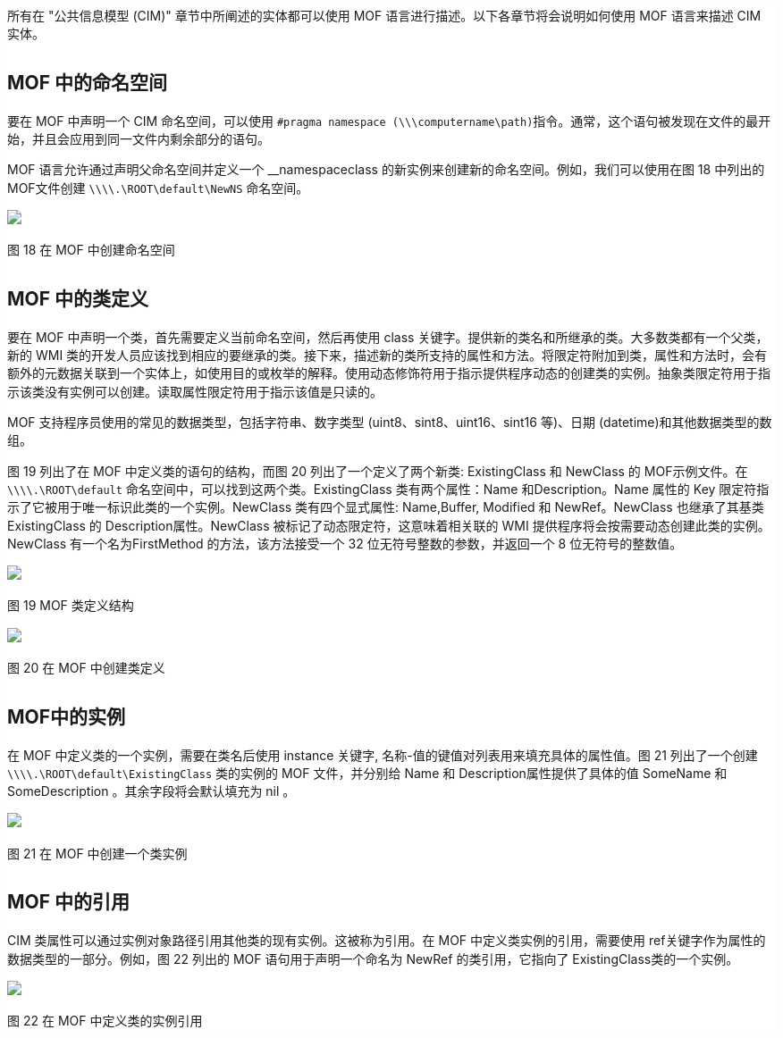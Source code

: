 所有在 "公共信息模型 (CIM)" 章节中所阐述的实体都可以使用 MOF 语言进行描述。以下各章节将会说明如何使用 MOF 语言来描述 CIM 实体。

## MOF 中的命名空间

要在 MOF 中声明一个 CIM 命名空间，可以使用 `#pragma namespace (\\\computername\path)`指令。通常，这个语句被发现在文件的最开始，并且会应用到同一文件内剩余部分的语句。

MOF 语言允许通过声明父命名空间并定义一个 __namespaceclass 的新实例来创建新的命名空间。例如，我们可以使用在图 18 中列出的 MOF文件创建 `\\\\.\ROOT\default\NewNS` 命名空间。

![](http://static.wooyun.org//drops/20151108/2015110806561418206.png)

图 18 在 MOF 中创建命名空间

## MOF 中的类定义

要在 MOF 中声明一个类，首先需要定义当前命名空间，然后再使用 class 关键字。提供新的类名和所继承的类。大多数类都有一个父类，新的 WMI 类的开发人员应该找到相应的要继承的类。接下来，描述新的类所支持的属性和方法。将限定符附加到类，属性和方法时，会有额外的元数据关联到一个实体上，如使用目的或枚举的解释。使用动态修饰符用于指示提供程序动态的创建类的实例。抽象类限定符用于指示该类没有实例可以创建。读取属性限定符用于指示该值是只读的。

MOF 支持程序员使用的常见的数据类型，包括字符串、数字类型 (uint8、sint8、uint16、sint16 等)、日期 (datetime)和其他数据类型的数组。

图 19 列出了在 MOF 中定义类的语句的结构，而图 20 列出了一个定义了两个新类: ExistingClass 和 NewClass 的 MOF示例文件。在 `\\\\.\ROOT\default` 命名空间中，可以找到这两个类。ExistingClass 类有两个属性：Name 和Description。Name 属性的 Key 限定符指示了它被用于唯一标识此类的一个实例。NewClass 类有四个显式属性: Name,Buffer, Modified 和 NewRef。NewClass 也继承了其基类 ExistingClass 的 Description属性。NewClass 被标记了动态限定符，这意味着相关联的 WMI 提供程序将会按需要动态创建此类的实例。NewClass 有一个名为FirstMethod 的方法，该方法接受一个 32 位无符号整数的参数，并返回一个 8 位无符号的整数值。

![](http://static.wooyun.org//drops/20151108/2015110806561669749.png)

图 19 MOF 类定义结构

![](http://static.wooyun.org//drops/20151108/2015110806561652991.png)

图 20 在 MOF 中创建类定义

## MOF中的实例

在 MOF 中定义类的一个实例，需要在类名后使用 instance 关键字, 名称-值的键值对列表用来填充具体的属性值。图 21 列出了一个创建`\\\\.\ROOT\default\ExistingClass` 类的实例的 MOF 文件，并分别给 Name 和 Description属性提供了具体的值 SomeName 和 SomeDescription 。其余字段将会默认填充为 nil 。

![](http://static.wooyun.org//drops/20151108/2015110806561818823.png)

图 21 在 MOF 中创建一个类实例

## MOF 中的引用

CIM 类属性可以通过实例对象路径引用其他类的现有实例。这被称为引用。在 MOF 中定义类实例的引用，需要使用 ref关键字作为属性的数据类型的一部分。例如，图 22 列出的 MOF 语句用于声明一个命名为 NewRef 的类引用，它指向了 ExistingClass类的一个实例。

![ ](http://static.wooyun.org//drops/20151108/2015110806561977999.png)

图 22 在 MOF 中定义类的实例引用
